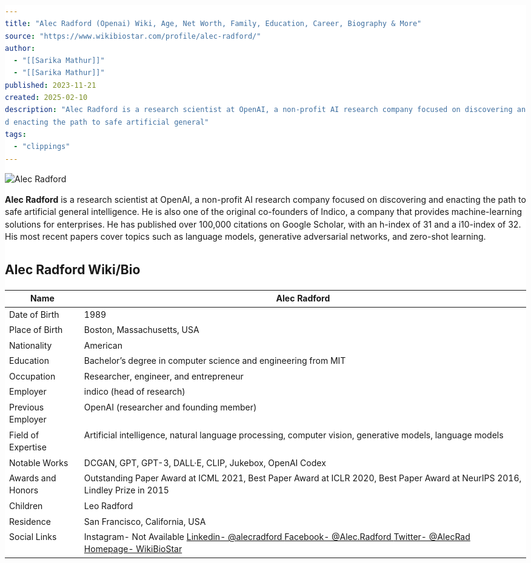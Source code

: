 ```yaml
---
title: "Alec Radford (Openai) Wiki, Age, Net Worth, Family, Education, Career, Biography & More"
source: "https://www.wikibiostar.com/profile/alec-radford/"
author:
  - "[[Sarika Mathur]]"
  - "[[Sarika Mathur]]"
published: 2023-11-21
created: 2025-02-10
description: "Alec Radford is a research scientist at OpenAI, a non-profit AI research company focused on discovering and enacting the path to safe artificial general"
tags:
  - "clippings"
---
```

![Alec Radford](https://www.wikibiostar.com/wp-content/uploads/2023/11/Alec-Radford-1024x655.jpg)

**Alec Radford** is a research scientist at OpenAI, a non-profit AI research company focused on discovering and enacting the path to safe artificial general intelligence. He is also one of the original co-founders of Indico, a company that provides machine-learning solutions for enterprises. He has published over 100,000 citations on Google Scholar, with an h-index of 31 and a i10-index of 32. His most recent papers cover topics such as language models, generative adversarial networks, and zero-shot learning.

## Alec Radford Wiki/Bio

| Name | Alec Radford |
| --- | --- |
| Date of Birth | 1989 |
| Place of Birth | Boston, Massachusetts, USA |
| Nationality | American |
| Education | Bachelor’s degree in computer science and engineering from MIT |
| Occupation | Researcher, engineer, and entrepreneur |
| Employer | indico (head of research) |
| Previous Employer | OpenAI (researcher and founding member) |
| Field of Expertise | Artificial intelligence, natural language processing, computer vision, generative models, language models |
| Notable Works | DCGAN, GPT, GPT-3, DALL·E, CLIP, Jukebox, OpenAI Codex |
| Awards and Honors | Outstanding Paper Award at ICML 2021, Best Paper Award at ICLR 2020, Best Paper Award at NeurIPS 2016, Lindley Prize in 2015 |
| Children | Leo Radford |
| Residence | San Francisco, California, USA |
| Social Links | Instagram- Not Available  [Linkedin- @alecradford   ](https://www.linkedin.com/in/alecradford/)   [Facebook- @Alec.Radford   ](https://www.facebook.com/Alec.Radford/photos)   [Twitter- @AlecRad   ](https://twitter.com/AlecRad/media)   [Homepage- WikiBioStar](https://www.wikibiostar.com/) |
